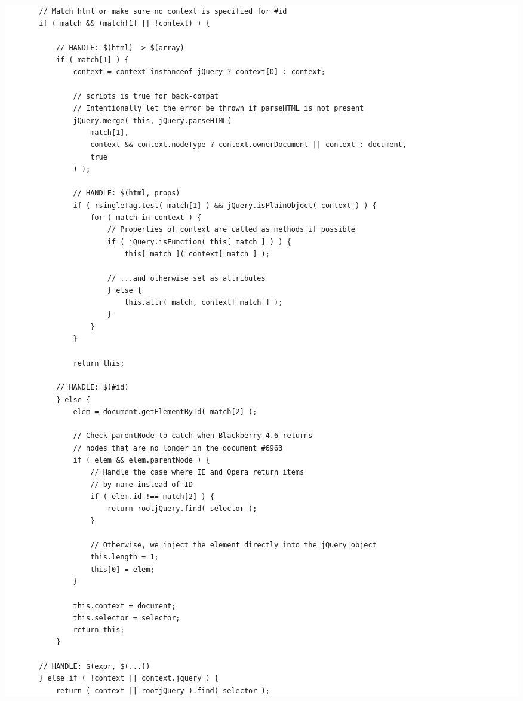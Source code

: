 			// Match html or make sure no context is specified for #id
			if ( match && (match[1] || !context) ) {

				// HANDLE: $(html) -> $(array)
				if ( match[1] ) {
					context = context instanceof jQuery ? context[0] : context;

					// scripts is true for back-compat
					// Intentionally let the error be thrown if parseHTML is not present
					jQuery.merge( this, jQuery.parseHTML(
						match[1],
						context && context.nodeType ? context.ownerDocument || context : document,
						true
					) );

					// HANDLE: $(html, props)
					if ( rsingleTag.test( match[1] ) && jQuery.isPlainObject( context ) ) {
						for ( match in context ) {
							// Properties of context are called as methods if possible
							if ( jQuery.isFunction( this[ match ] ) ) {
								this[ match ]( context[ match ] );

							// ...and otherwise set as attributes
							} else {
								this.attr( match, context[ match ] );
							}
						}
					}

					return this;

				// HANDLE: $(#id)
				} else {
					elem = document.getElementById( match[2] );

					// Check parentNode to catch when Blackberry 4.6 returns
					// nodes that are no longer in the document #6963
					if ( elem && elem.parentNode ) {
						// Handle the case where IE and Opera return items
						// by name instead of ID
						if ( elem.id !== match[2] ) {
							return rootjQuery.find( selector );
						}

						// Otherwise, we inject the element directly into the jQuery object
						this.length = 1;
						this[0] = elem;
					}

					this.context = document;
					this.selector = selector;
					return this;
				}

			// HANDLE: $(expr, $(...))
			} else if ( !context || context.jquery ) {
				return ( context || rootjQuery ).find( selector );
